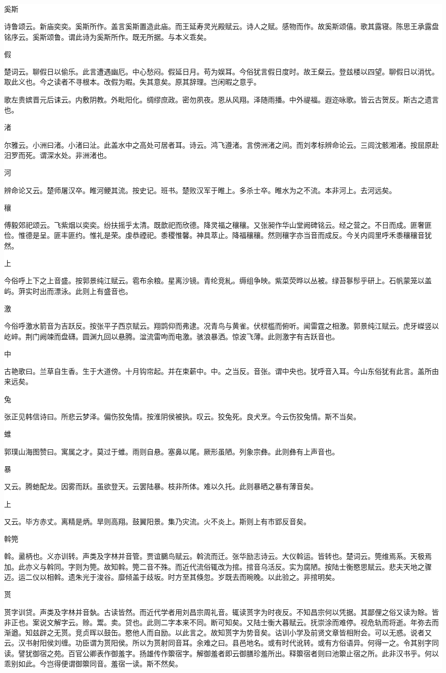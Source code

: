 奚斯  

诗鲁颂云。新庙奕奕。奚斯所作。盖言奚斯置造此庙。而王延寿灵光殿赋云。诗人之赋。感物而作。故奚斯颂僖。歌其露寝。陈思王承露盘铭序云。奚斯颂鲁。谓此诗为奚斯所作。既无所据。与本义乖矣。  

假  

楚词云。聊假日以偷乐。此言遭遇幽厄。中心愁闷。假延日月。苟为娱耳。今俗犹言假日度时。故王粲云。登兹楼以四望。聊假日以消忧。取此义也。今之读者不寻根本。改假为暇。失其意矣。原其辞理。岂闲暇之意乎。  

歌左贵嫔晋元后诔云。内敷阴教。外毗阳化。绸缪庶政。密勿夙夜。恩从风翔。泽随雨播。中外禔福。遐迩咏歌。皆云古贺反。斯古之遗言也。  

渚  

尔雅云。小洲曰渚。小渚曰沚。此盖水中之高处可居者耳。诗云。鸿飞遵渚。言傍洲渚之间。而刘孝标辨命论云。三闾沈骸湘渚。按屈原赴汨罗而死。谓深水处。非洲渚也。  

河  

辨命论又云。楚师屠汉卒。睢河鲠其流。按史记。班书。楚败汉军于睢上。多杀士卒。睢水为之不流。本非河上。去河远矣。  

穰  

傅毅郊祀颂云。飞紫烟以奕奕。纷扶摇乎太清。既歆祀而欣德。降灵福之穰穰。又张昶作华山堂阙碑铭云。经之营之。不日而成。匪奢匪俭。惟德是呈。匪丰匪约。惟礼是荣。虔恭禋祀。黍稷惟馨。神具萃止。降福穰穰。然则穰字亦当音而成反。今关内闾里呼禾黍穰穰音犹然。  

上  

今俗呼上下之上音盛。按郭景纯江赋云。雹布余粮。星离沙镜。青纶竞糺。缛组争映。紫菜荧晔以丛被。绿苔鬖髿乎研上。石帆蒙笼以盖屿。蓱实时出而漂泳。此则上有盛音也。  

激  

今俗呼激水箭音为吉跃反。按张平子西京赋云。翔鹍仰而弗逮。况青鸟与黄雀。伏棂槛而俯听。闻雷霆之相激。郭景纯江赋云。虎牙嵥竖以屹崪。荆门阙竦而盘礴。圆渊九回以悬腾。湓流雷呴而电激。骇浪暴洒。惊波飞薄。此则激字有吉跃音也。  

中  

古艳歌曰。兰草自生香。生于大道傍。十月钩帘起。并在束薪中。中。之当反。音张。谓中央也。犹呼音入耳。今山东俗犹有此言。盖所由来远矣。  

兔  

张正见韩信诗曰。所悲云梦泽。偏伤狡兔情。按淮阴侯被执。叹云。狡兔死。良犬烹。今云伤狡兔情。斯不当矣。  

蜼  

郭璞山海图赞曰。寓属之才。莫过于蜼。雨则自悬。塞鼻以尾。厥形虽陋。列象宗彝。此则彝有上声音也。  

暴  

又云。腾虵配龙。因雾而跃。虽欲登天。云罢陆暴。枝非所体。难以久托。此则暴晒之暴有薄音矣。  

上  

又云。毕方赤丈。离精是炳。旱则高翔。鼓翼阳景。集乃灾流。火不炎上。斯则上有市郢反音矣。  

斡筦  

斡。盝柄也。义亦训转。声类及字林并音管。贾谊鵩鸟赋云。斡流而迁。张华励志诗云。大仪斡运。皆转也。楚词云。筦维焉系。天极焉加。此亦义与斡同。字则为筦。故知斡。筦二音不殊。而近代流俗辄改为捾。捾音乌活反。实为腐陋。按陆士衡愍思赋云。悲夫天地之骤迈。运二仪以相斡。遗朱光于浚谷。靡倾盖于歧坂。时方至其倏忽。岁既去而晼晚。以此验之。非捾明矣。  

贳  

贳字训贷。声类及字林并音埶。古读皆然。而近代学者用刘昌宗周礼音。辄读贳字为时夜反。不知昌宗何以凭据。其鄙俚之俗又读为賖。皆非正也。案说文解字云。赊。鬻。卖。贷也。此则二字本来不同。断可知矣。又陆士衡大暮赋云。抚崇涂而难停。视危轨而将逝。年弥去而渐遒。知兹辟之无贳。竞贞晖以鼓缶。愍他人而自励。以此言之。故知贳字为势音矣。诂训小学及前贤文章皆相附会。可以无惑。说者又云。汉书射阳侯刘缠。功臣谓为贳阳侯。所以为贳射同音耳。余难之曰。县邑地名。或有时代讹转。或有方俗语异。何得一之。令其别字同读。譬犹御宿之苑。百官公卿表作御羞字。扬雄传作籞宿字。解御羞者即云御膳珍羞所出。释籞宿者则曰池籞止宿之所。此非汉书乎。何以乖别如此。今岂得便谓御籞同音。羞宿一读。斯不然矣。  

